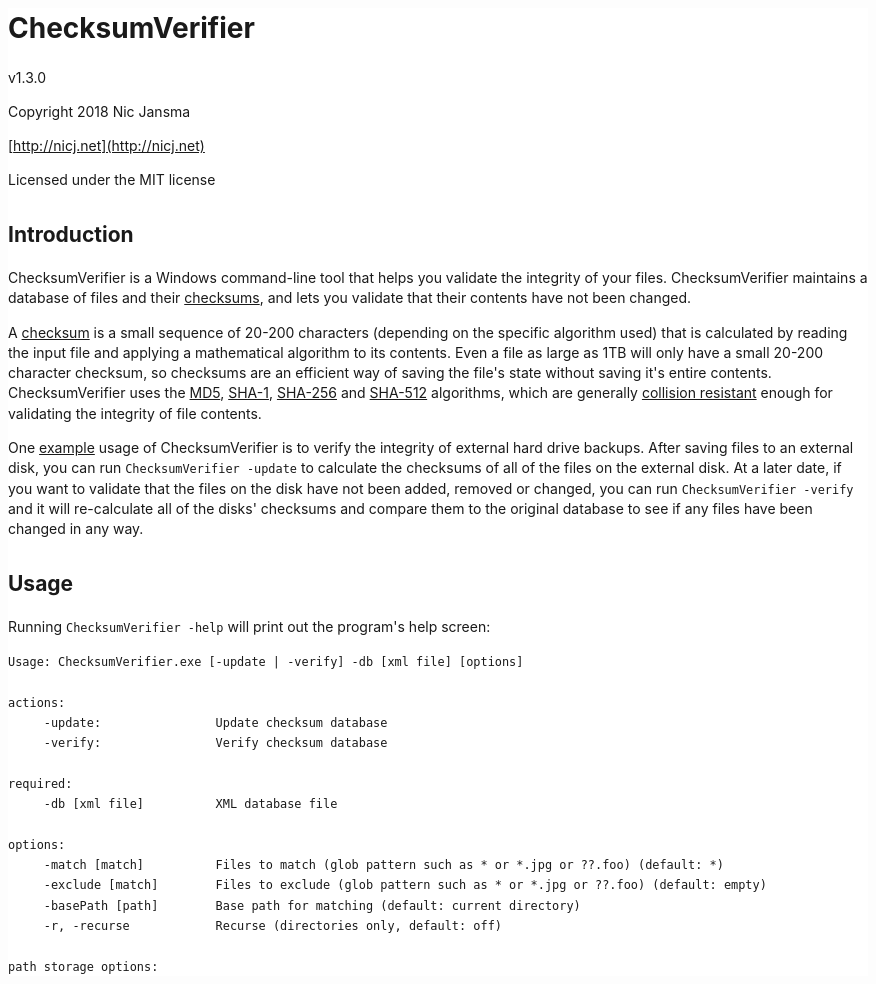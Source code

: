 # ChecksumVerifier

v1.3.0

Copyright 2018 Nic Jansma

[http://nicj.net](http://nicj.net)

Licensed under the MIT license

## Introduction

ChecksumVerifier is a Windows command-line tool that helps you validate the integrity of your files.  ChecksumVerifier
maintains a database of files and their [checksums](http://en.wikipedia.org/wiki/Checksum), and lets you validate that
their contents have not been changed.

A [checksum](http://en.wikipedia.org/wiki/Checksum) is a small sequence of 20-200 characters (depending on the specific
algorithm used) that is calculated by reading the input file and applying a mathematical algorithm to its
contents.  Even a file as large as 1TB will only have a small 20-200 character checksum, so checksums are an efficient
way of saving the file's state without saving it's entire contents.  ChecksumVerifier uses the
[MD5](http://en.wikipedia.org/wiki/MD5), [SHA-1](http://en.wikipedia.org/wiki/SHA-1),
[SHA-256](http://en.wikipedia.org/wiki/SHA-256) and [SHA-512](http://en.wikipedia.org/wiki/SHA-512) algorithms,
which are generally [collision resistant](http://en.wikipedia.org/wiki/Collision_resistant) enough for validating
the integrity of file contents.

One [example](#examples) usage of ChecksumVerifier is to verify the integrity of external hard drive backups.  After saving files
to an external disk, you can run `ChecksumVerifier -update` to calculate the checksums of all of the files on the
external disk.  At a later date, if you want to validate that the files on the disk have not been added, removed or changed,
you can run `ChecksumVerifier -verify` and it will re-calculate all of the disks' checksums and compare them to the original
database to see if any files have been changed in any way.

## Usage

Running `ChecksumVerifier -help` will print out the program's help screen:

```
Usage: ChecksumVerifier.exe [-update | -verify] -db [xml file] [options]

actions:
     -update:                Update checksum database
     -verify:                Verify checksum database

required:
     -db [xml file]          XML database file

options:
     -match [match]          Files to match (glob pattern such as * or *.jpg or ??.foo) (default: *)
     -exclude [match]        Files to exclude (glob pattern such as * or *.jpg or ??.foo) (default: empty)
     -basePath [path]        Base path for matching (default: current directory)
     -r, -recurse            Recurse (directories only, default: off)

path storage options:
```